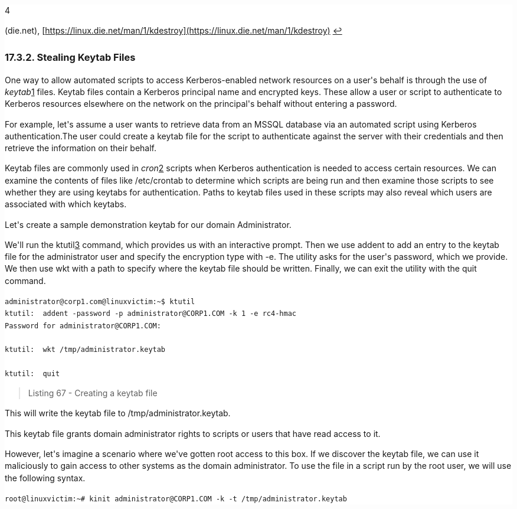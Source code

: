 4

(die.net), [https://linux.die.net/man/1/kdestroy](https://linux.die.net/man/1/kdestroy) [↩︎](https://portal.offsec.com/courses/pen-200-44065/learning/vulnerability-scanning-48659/wrapping-up-48703/wrapping-up-48710#fnref-local_id_5419-4)

### 17.3.2. Stealing Keytab Files

One way to allow automated scripts to access Kerberos-enabled network resources on a user's behalf is through the use of _keytab_[1](https://portal.offsec.com/courses/pen-200-44065/learning/vulnerability-scanning-48659/wrapping-up-48703/wrapping-up-48710#fn-local_id_5420-1) files. Keytab files contain a Kerberos principal name and encrypted keys. These allow a user or script to authenticate to Kerberos resources elsewhere on the network on the principal's behalf without entering a password.

For example, let's assume a user wants to retrieve data from an MSSQL database via an automated script using Kerberos authentication.The user could create a keytab file for the script to authenticate against the server with their credentials and then retrieve the information on their behalf.

Keytab files are commonly used in _cron_[2](https://portal.offsec.com/courses/pen-200-44065/learning/vulnerability-scanning-48659/wrapping-up-48703/wrapping-up-48710#fn-local_id_5420-2) scripts when Kerberos authentication is needed to access certain resources. We can examine the contents of files like /etc/crontab to determine which scripts are being run and then examine those scripts to see whether they are using keytabs for authentication. Paths to keytab files used in these scripts may also reveal which users are associated with which keytabs.

Let's create a sample demonstration keytab for our domain Administrator.

We'll run the ktutil[3](https://portal.offsec.com/courses/pen-200-44065/learning/vulnerability-scanning-48659/wrapping-up-48703/wrapping-up-48710#fn-local_id_5420-3) command, which provides us with an interactive prompt. Then we use addent to add an entry to the keytab file for the administrator user and specify the encryption type with -e. The utility asks for the user's password, which we provide. We then use wkt with a path to specify where the keytab file should be written. Finally, we can exit the utility with the quit command.

```
administrator@corp1.com@linuxvictim:~$ ktutil
ktutil:  addent -password -p administrator@CORP1.COM -k 1 -e rc4-hmac
Password for administrator@CORP1.COM: 

ktutil:  wkt /tmp/administrator.keytab

ktutil:  quit
```

> Listing 67 - Creating a keytab file

This will write the keytab file to /tmp/administrator.keytab.

This keytab file grants domain administrator rights to scripts or users that have read access to it.

However, let's imagine a scenario where we've gotten root access to this box. If we discover the keytab file, we can use it maliciously to gain access to other systems as the domain administrator. To use the file in a script run by the root user, we will use the following syntax.

```
root@linuxvictim:~# kinit administrator@CORP1.COM -k -t /tmp/administrator.keytab
```
